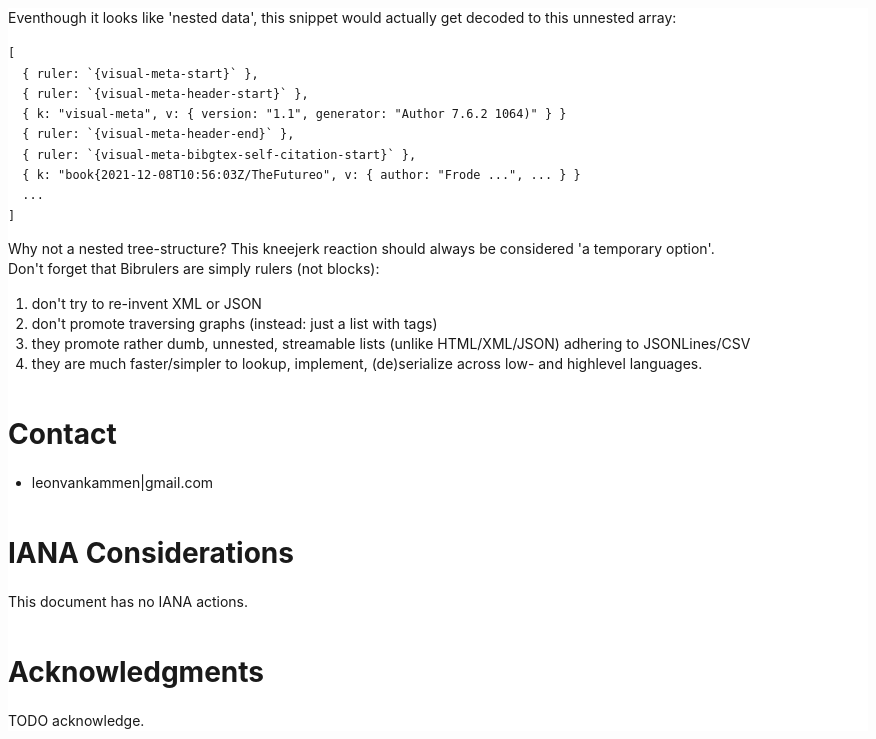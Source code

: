 Eventhough it looks like 'nested data', this snippet would actually get decoded to this unnested array:

```
[
  { ruler: `{visual-meta-start}` },
  { ruler: `{visual-meta-header-start}` },
  { k: "visual-meta", v: { version: "1.1", generator: "Author 7.6.2 1064)" } }
  { ruler: `{visual-meta-header-end}` },
  { ruler: `{visual-meta-bibgtex-self-citation-start}` },
  { k: "book{2021-12-08T10:56:03Z/TheFutureo", v: { author: "Frode ...", ... } }
  ...
]
```

Why not a nested tree-structure? This kneejerk reaction should always be considered 'a temporary option'.<br>
Don't forget that Bibrulers are simply rulers (not blocks):

1. don't try to re-invent XML or JSON
1. don't promote traversing graphs (instead: just a list with tags)
1. they promote rather dumb, unnested, streamable lists (unlike HTML/XML/JSON) adhering to JSONLines/CSV
1. they are much faster/simpler to lookup, implement, (de)serialize across low- and highlevel languages.

# Contact

* leonvankammen|gmail.com

# IANA Considerations

This document has no IANA actions.

# Acknowledgments

TODO acknowledge.
